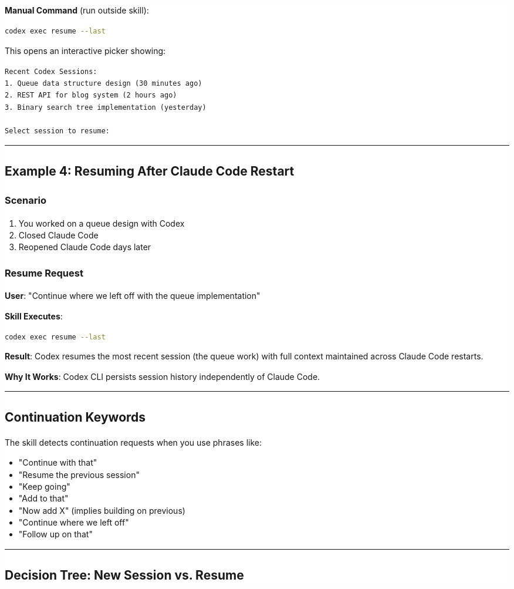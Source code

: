 **Manual Command** (run outside skill):
```bash
codex exec resume --last
```

This opens an interactive picker showing:
```
Recent Codex Sessions:
1. Queue data structure design (30 minutes ago)
2. REST API for blog system (2 hours ago)
3. Binary search tree implementation (yesterday)

Select session to resume:
```

---

## Example 4: Resuming After Claude Code Restart

### Scenario
1. You worked on a queue design with Codex
2. Closed Claude Code
3. Reopened Claude Code days later

### Resume Request
**User**: "Continue where we left off with the queue implementation"

**Skill Executes**:
```bash
codex exec resume --last
```

**Result**: Codex resumes the most recent session (the queue work) with full context maintained across Claude Code restarts.

**Why It Works**: Codex CLI persists session history independently of Claude Code.

---

## Continuation Keywords

The skill detects continuation requests when you use phrases like:

- "Continue with that"
- "Resume the previous session"
- "Keep going"
- "Add to that"
- "Now add X" (implies building on previous)
- "Continue where we left off"
- "Follow up on that"

---

## Decision Tree: New Session vs. Resume
